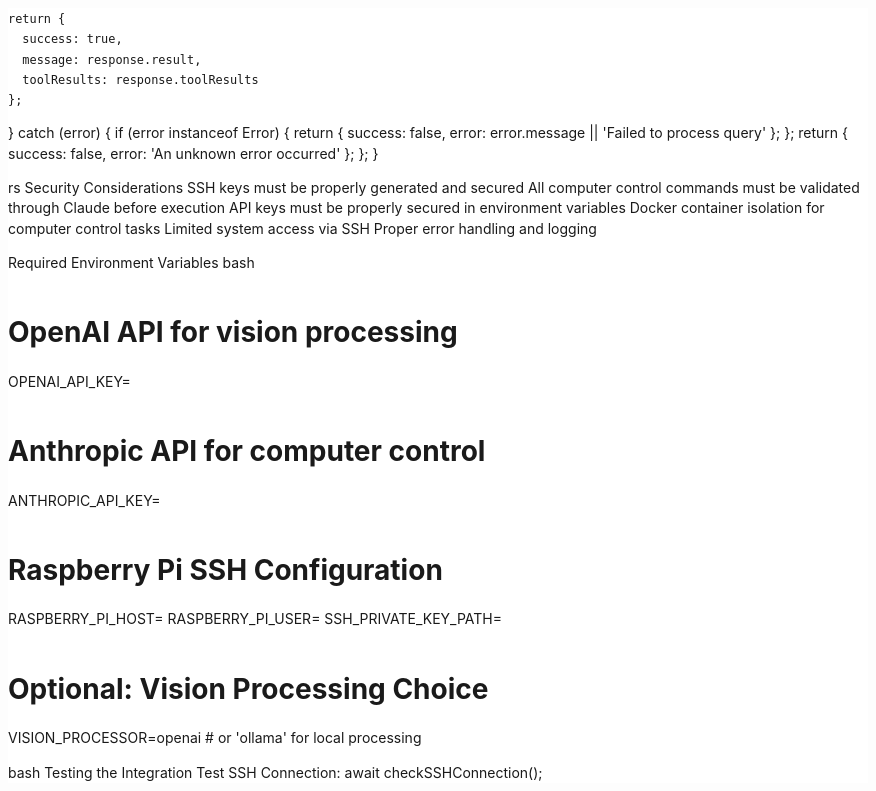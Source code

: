     return {
      success: true,
      message: response.result,
      toolResults: response.toolResults
    };
  } catch (error) {
    if (error instanceof Error) {
      return {
        success: false,
        error: error.message || 'Failed to process query'
      };
      };
    return {
      success: false,
      error: 'An unknown error occurred'
    };
    };
  }


rs
Security Considerations
SSH keys must be properly generated and secured
All computer control commands must be validated through Claude before execution
API keys must be properly secured in environment variables
Docker container isolation for computer control tasks
Limited system access via SSH
Proper error handling and logging


Required Environment Variables
bash
# OpenAI API for vision processing
OPENAI_API_KEY=<your-key>

# Anthropic API for computer control
ANTHROPIC_API_KEY=<your-key>

# Raspberry Pi SSH Configuration
RASPBERRY_PI_HOST=<ip-or-hostname>
RASPBERRY_PI_USER=<username>
SSH_PRIVATE_KEY_PATH=<path>

# Optional: Vision Processing Choice
VISION_PROCESSOR=openai # or 'ollama' for local processing


bash
Testing the Integration
Test SSH Connection:
await checkSSHConnection();
